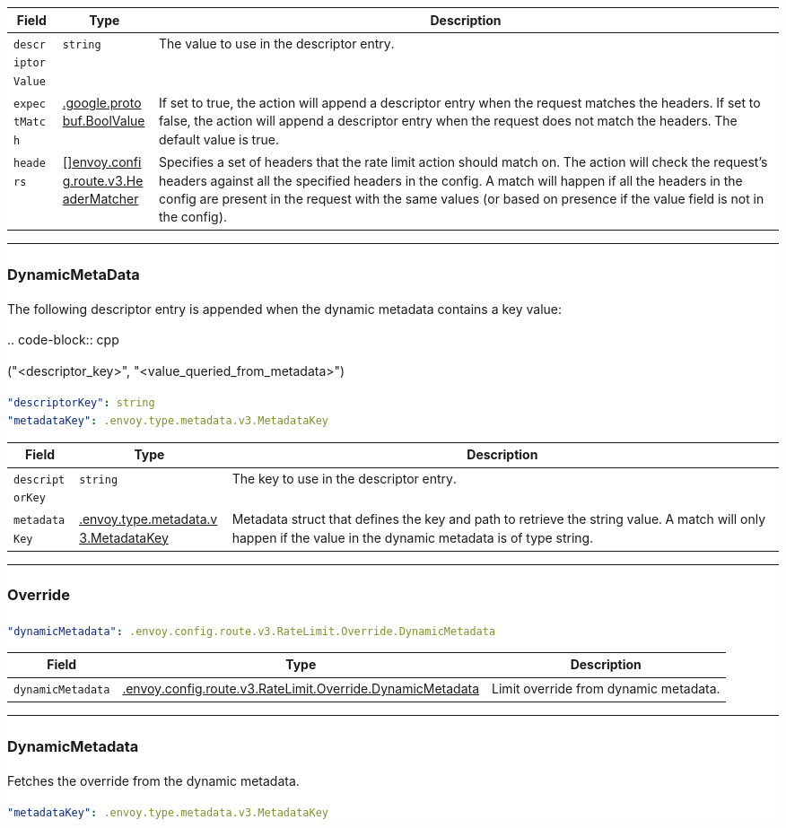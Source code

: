 | Field | Type | Description |
| ----- | ---- | ----------- | 
| `descriptorValue` | `string` | The value to use in the descriptor entry. |
| `expectMatch` | [.google.protobuf.BoolValue](https://developers.google.com/protocol-buffers/docs/reference/csharp/class/google/protobuf/well-known-types/bool-value) | If set to true, the action will append a descriptor entry when the request matches the headers. If set to false, the action will append a descriptor entry when the request does not match the headers. The default value is true. |
| `headers` | [[]envoy.config.route.v3.HeaderMatcher](../route_components.proto.sk/#headermatcher) | Specifies a set of headers that the rate limit action should match on. The action will check the request’s headers against all the specified headers in the config. A match will happen if all the headers in the config are present in the request with the same values (or based on presence if the value field is not in the config). |




---
### DynamicMetaData

 
The following descriptor entry is appended when the dynamic metadata contains a key value:

.. code-block:: cpp

  ("<descriptor_key>", "<value_queried_from_metadata>")

```yaml
"descriptorKey": string
"metadataKey": .envoy.type.metadata.v3.MetadataKey

```

| Field | Type | Description |
| ----- | ---- | ----------- | 
| `descriptorKey` | `string` | The key to use in the descriptor entry. |
| `metadataKey` | [.envoy.type.metadata.v3.MetadataKey](../../../../type/metadata/v3/metadata.proto.sk/#metadatakey) | Metadata struct that defines the key and path to retrieve the string value. A match will only happen if the value in the dynamic metadata is of type string. |




---
### Override



```yaml
"dynamicMetadata": .envoy.config.route.v3.RateLimit.Override.DynamicMetadata

```

| Field | Type | Description |
| ----- | ---- | ----------- | 
| `dynamicMetadata` | [.envoy.config.route.v3.RateLimit.Override.DynamicMetadata](../route_components.proto.sk/#dynamicmetadata) | Limit override from dynamic metadata. |




---
### DynamicMetadata

 
Fetches the override from the dynamic metadata.

```yaml
"metadataKey": .envoy.type.metadata.v3.MetadataKey

```
